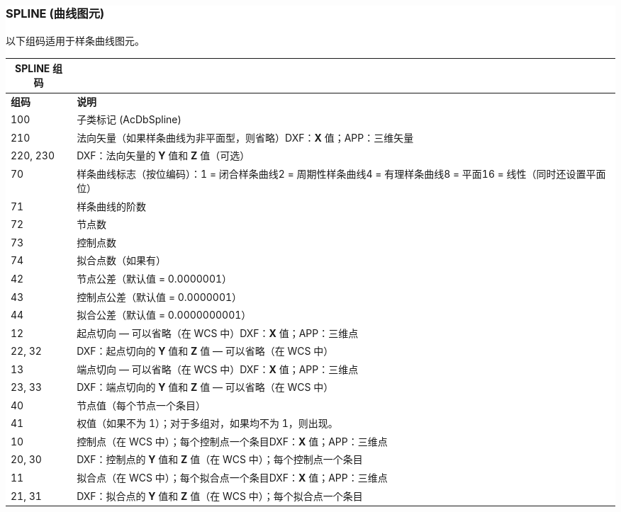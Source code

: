 

### **SPLINE (曲线图元)**

以下组码适用于样条曲线图元。

| **SPLINE 组码** |                                                              |
| --------------- | ------------------------------------------------------------ |
| **组码**        | **说明**                                                     |
| 100             | 子类标记 (AcDbSpline)                                        |
| 210             | 法向矢量（如果样条曲线为非平面型，则省略）DXF：**X** 值；APP：三维矢量 |
| 220, 230        | DXF：法向矢量的 **Y** 值和 **Z** 值（可选）                  |
| 70              | 样条曲线标志（按位编码）：1 = 闭合样条曲线2 = 周期性样条曲线4 = 有理样条曲线8 = 平面16 = 线性（同时还设置平面位） |
| 71              | 样条曲线的阶数                                               |
| 72              | 节点数                                                       |
| 73              | 控制点数                                                     |
| 74              | 拟合点数（如果有）                                           |
| 42              | 节点公差（默认值 = 0.0000001）                               |
| 43              | 控制点公差（默认值 = 0.0000001）                             |
| 44              | 拟合公差（默认值 = 0.0000000001）                            |
| 12              | 起点切向 — 可以省略（在 WCS 中）DXF：**X** 值；APP：三维点   |
| 22, 32          | DXF：起点切向的 **Y** 值和 **Z** 值 — 可以省略（在 WCS 中）  |
| 13              | 端点切向 — 可以省略（在 WCS 中）DXF：**X** 值；APP：三维点   |
| 23, 33          | DXF：端点切向的 **Y** 值和 **Z** 值 — 可以省略（在 WCS 中）  |
| 40              | 节点值（每个节点一个条目）                                   |
| 41              | 权值（如果不为 1）；对于多组对，如果均不为 1，则出现。       |
| 10              | 控制点（在 WCS 中）；每个控制点一个条目DXF：**X** 值；APP：三维点 |
| 20, 30          | DXF：控制点的 **Y** 值和 **Z** 值（在 WCS 中）；每个控制点一个条目 |
| 11              | 拟合点（在 WCS 中）；每个拟合点一个条目DXF：**X** 值；APP：三维点 |
| 21, 31          | DXF：拟合点的 **Y** 值和 **Z** 值（在 WCS 中）；每个拟合点一个条目 |


